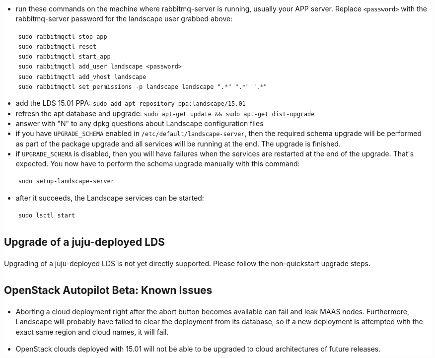  * run these commands on the machine where rabbitmq-server is running, usually your APP server. Replace `<password>` with the rabbitmq-server password for the landscape user grabbed above:
```text
    sudo rabbitmqctl stop_app
    sudo rabbitmqctl reset
    sudo rabbitmqctl start_app
    sudo rabbitmqctl add_user landscape <password>
    sudo rabbitmqctl add_vhost landscape
    sudo rabbitmqctl set_permissions -p landscape landscape ".*" ".*" ".*"
```
 * add the LDS 15.01 PPA: `sudo add-apt-repository ppa:landscape/15.01`
 * refresh the apt database and upgrade: `sudo apt-get update && sudo apt-get dist-upgrade`
 * answer with "N" to any dpkg questions about Landscape configuration files
 * if you have `UPGRADE_SCHEMA` enabled in `/etc/default/landscape-server`, then the required schema upgrade will be performed as part of the package upgrade and all services will be running at the end. The upgrade is finished.
 * if `UPGRADE_SCHEMA` is disabled, then you will have failures when the services are restarted at the end of the upgrade. That's expected. You now have to perform the schema upgrade manually with this command:
```text
    sudo setup-landscape-server
```
 * after it succeeds, the Landscape services can be started:
```text
    sudo lsctl start
```

## Upgrade of a juju-deployed LDS
Upgrading of a juju-deployed LDS is not yet directly supported. Please follow the non-quickstart upgrade steps.

## OpenStack Autopilot Beta: Known Issues
 * Aborting a cloud deployment right after the abort button becomes available can fail and leak MAAS nodes. Furthermore, Landscape will probably have failed to clear the deployment from its database, so if a new deployment is attempted with the exact same region and cloud names, it will fail.

 * OpenStack clouds deployed with 15.01 will not be able to be upgraded to cloud architectures of future releases.

